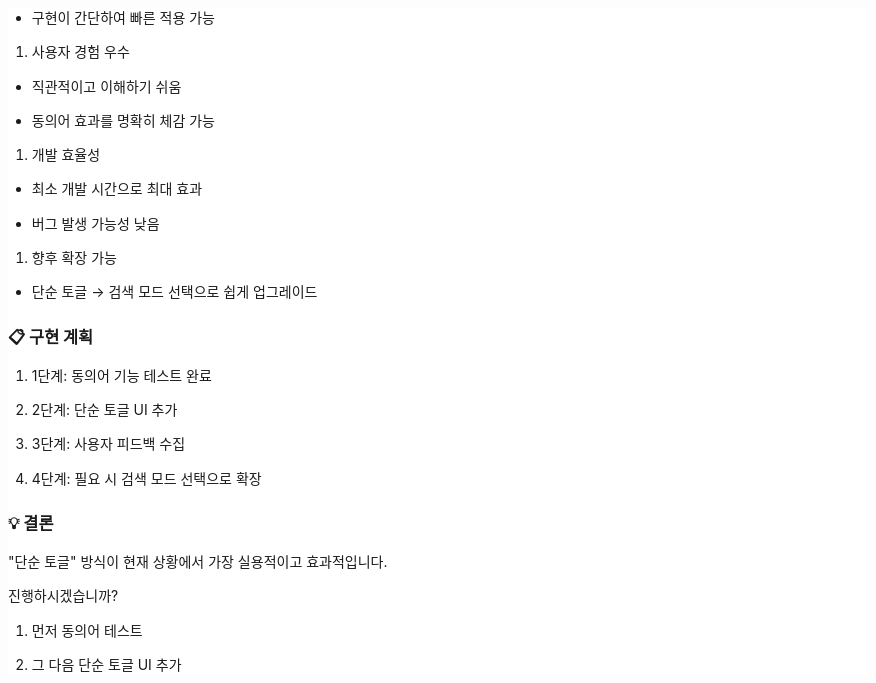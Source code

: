 - 구현이 간단하여 빠른 적용 가능
1. 사용자 경험 우수
- 직관적이고 이해하기 쉬움

- 동의어 효과를 명확히 체감 가능
1. 개발 효율성
- 최소 개발 시간으로 최대 효과

- 버그 발생 가능성 낮음
1. 향후 확장 가능
- 단순 토글 → 검색 모드 선택으로 쉽게 업그레이드

### 📋 구현 계획

1. 1단계: 동의어 기능 테스트 완료

2. 2단계: 단순 토글 UI 추가

3. 3단계: 사용자 피드백 수집

4. 4단계: 필요 시 검색 모드 선택으로 확장

### 💡 결론

"단순 토글" 방식이 현재 상황에서 가장 실용적이고 효과적입니다.

진행하시겠습니까?

1. 먼저 동의어 테스트

2. 그 다음 단순 토글 UI 추가
